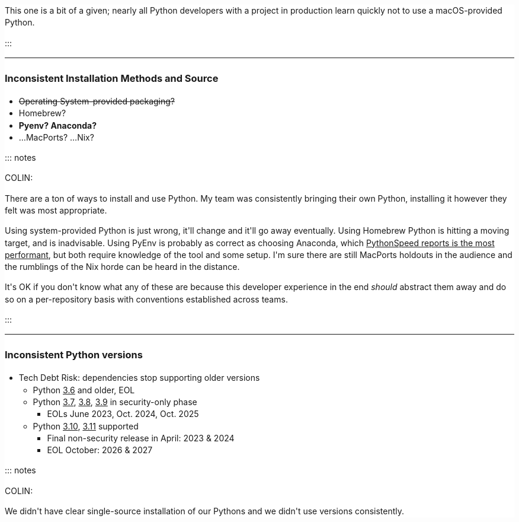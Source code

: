 This one is a bit of a given; nearly all Python developers with a project in
production learn quickly not to use a macOS-provided Python.

:::

---

### Inconsistent Installation Methods and Source

* ~~Operating System-provided packaging?~~
* Homebrew?
* **Pyenv? Anaconda?**
* …MacPorts? …Nix?

::: notes

COLIN:

There are a ton of ways to install and use Python.
My team was consistently bringing their own Python, installing it however they
felt was most appropriate.

Using system-provided Python is just wrong, it'll change and it'll go away
eventually.
Using Homebrew Python is hitting a moving target, and is inadvisable.
Using PyEnv is probably as correct as choosing Anaconda,
which [PythonSpeed reports is the most performant][faster-python],
but both require knowledge of the tool and some setup.
I'm sure there are still MacPorts holdouts in the audience
and the rumblings of the Nix horde can be heard in the
distance.

It's OK if you don't know what any of these are because
this developer experience in the end _should_ abstract them away
and do so on a per-repository basis with conventions established
across teams.

:::

---

### Inconsistent Python versions

* Tech Debt Risk: dependencies stop supporting older versions
  * Python [3.6][py36] and older, EOL
  * Python [3.7][py37], [3.8][py38], [3.9][py39] in security-only phase
    * EOLs June 2023, Oct. 2024, Oct. 2025
  * Python [3.10][py310], [3.11][py311] supported
    * Final non-security release in April: 2023 & 2024
    * EOL October: 2026 & 2027

[py36]: https://www.python.org/dev/peps/pep-0494/
[py37]: https://www.python.org/dev/peps/pep-0537/
[py38]: https://www.python.org/dev/peps/pep-0569/
[py39]: https://www.python.org/dev/peps/pep-0596/
[py310]: https://peps.python.org/pep-0619/
[py311]: https://peps.python.org/pep-0664/
[py312]: https://peps.python.org/pep-0693/

::: notes

COLIN:

We didn't have clear single-source installation of our Pythons
and we didn't use versions consistently.


[faster-python]: https://pythonspeed.com/articles/faster-python/
[brewpy]: https://docs.brew.sh/Homebrew-and-Python#python-3y